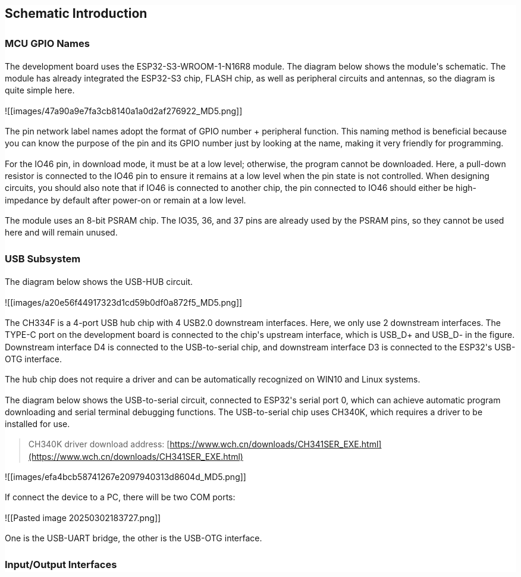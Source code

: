 ## Schematic Introduction

### MCU GPIO Names

The development board uses the ESP32-S3-WROOM-1-N16R8 module. The diagram below shows the module's schematic. The module has already integrated the ESP32-S3 chip, FLASH chip, as well as peripheral circuits and antennas, so the diagram is quite simple here.

![[images/47a90a9e7fa3cb8140a1a0d2af276922_MD5.png]]

The pin network label names adopt the format of GPIO number + peripheral function. This naming method is beneficial because you can know the purpose of the pin and its GPIO number just by looking at the name, making it very friendly for programming.

For the IO46 pin, in download mode, it must be at a low level; otherwise, the program cannot be downloaded. Here, a pull-down resistor is connected to the IO46 pin to ensure it remains at a low level when the pin state is not controlled. When designing circuits, you should also note that if IO46 is connected to another chip, the pin connected to IO46 should either be high-impedance by default after power-on or remain at a low level.

The module uses an 8-bit PSRAM chip. The IO35, 36, and 37 pins are already used by the PSRAM pins, so they cannot be used here and will remain unused.

### USB Subsystem

The diagram below shows the USB-HUB circuit. 

![[images/a20e56f44917323d1cd59b0df0a872f5_MD5.png]]

The CH334F is a 4-port USB hub chip with 4 USB2.0 downstream interfaces. Here, we only use 2 downstream interfaces. The TYPE-C port on the development board is connected to the chip's upstream interface, which is USB_D+ and USB_D- in the figure. Downstream interface D4 is connected to the USB-to-serial chip, and downstream interface D3 is connected to the ESP32's USB-OTG interface.

The hub chip does not require a driver and can be automatically recognized on WIN10 and Linux systems.

The diagram below shows the USB-to-serial circuit, connected to ESP32's serial port 0, which can achieve automatic program downloading and serial terminal debugging functions. The USB-to-serial chip uses CH340K, which requires a driver to be installed for use.

> CH340K driver download address: [https://www.wch.cn/downloads/CH341SER_EXE.html](https://www.wch.cn/downloads/CH341SER_EXE.html)

![[images/efa4bcb58741267e2097940313d8604d_MD5.png]]

If connect the device to a PC, there will be two COM ports:

![[Pasted image 20250302183727.png]]

One is the USB-UART bridge, the other is the USB-OTG interface.

### Input/Output Interfaces
